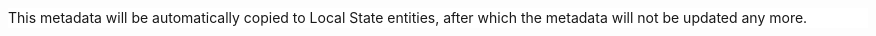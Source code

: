 This metadata will be automatically copied to Local State entities, after which the metadata will not be
updated any more.


[expr]: https://github.com/SolarNetwork/solarnetwork/wiki/Expression-Languages
[Datum]: https://github.com/SolarNetwork/solarnetwork-common/blob/develop/net.solarnetwork.common/src/net/solarnetwork/domain/datum/Datum.java
[local-state]: https://solarnetwork.github.io/solarnode-handbook/users/local-state/
[meta-api]: https://github.com/SolarNetwork/solarnetwork/wiki/SolarIn-API#node-datum-metadata-add
[node-expr]: https://github.com/SolarNetwork/solarnetwork/wiki/SolarNode-Expressions
[tariff-filter]: ../net.solarnetwork.node.datum.filter.tariff
[VirtualMeterConfig]: https://github.com/SolarNetwork/solarnetwork-node/blob/develop/net.solarnetwork.node.datum.filter.standard/src/net/solarnetwork/node/datum/filter/virt/VirtualMeterConfig.java
[VirtualMeterExpressionRoot]: https://github.com/SolarNetwork/solarnetwork-node/blob/develop/net.solarnetwork.node.datum.filter.standard/src/net/solarnetwork/node/datum/filter/virt/VirtualMeterExpressionRoot.java
